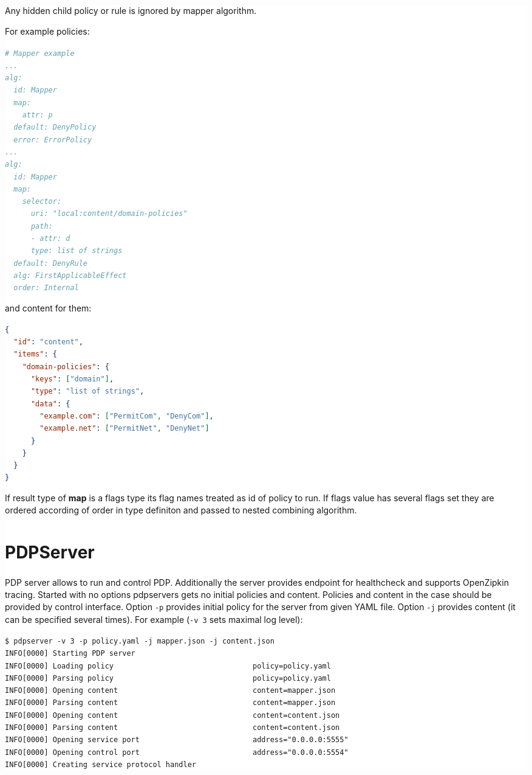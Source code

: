 Any hidden child policy or rule is ignored by mapper algorithm.

For example policies:
```yaml
# Mapper example
...
alg:
  id: Mapper
  map:
    attr: p
  default: DenyPolicy
  error: ErrorPolicy
...
alg:
  id: Mapper
  map:
    selector:
      uri: "local:content/domain-policies"
      path:
      - attr: d
      type: list of strings
  default: DenyRule
  alg: FirstApplicableEffect
  order: Internal
```

and content for them:
```json
{
  "id": "content",
  "items": {
    "domain-policies": {
      "keys": ["domain"],
      "type": "list of strings",
      "data": {
        "example.com": ["PermitCom", "DenyCom"],
        "example.net": ["PermitNet", "DenyNet"]
      }
    }
  }
}
```

If result type of **map** is a flags type its flag names treated as id of policy to run. If flags value has several flags set they are ordered according of order in type definiton and passed to nested combining algorithm.

# PDPServer
PDP server allows to run and control PDP. Additionally the server provides endpoint for healthcheck and supports OpenZipkin tracing. Started with no options pdpservers gets no initial policies and content. Policies and content in the case should be provided by control interface. Option `-p` provides initial policy for the server from given YAML file. Option `-j` provides content (it can be specified several times). For example (`-v 3` sets maximal log level):
```
$ pdpserver -v 3 -p policy.yaml -j mapper.json -j content.json
INFO[0000] Starting PDP server
INFO[0000] Loading policy                                policy=policy.yaml
INFO[0000] Parsing policy                                policy=policy.yaml
INFO[0000] Opening content                               content=mapper.json
INFO[0000] Parsing content                               content=mapper.json
INFO[0000] Opening content                               content=content.json
INFO[0000] Parsing content                               content=content.json
INFO[0000] Opening service port                          address="0.0.0.0:5555"
INFO[0000] Opening control port                          address="0.0.0.0:5554"
INFO[0000] Creating service protocol handler
```